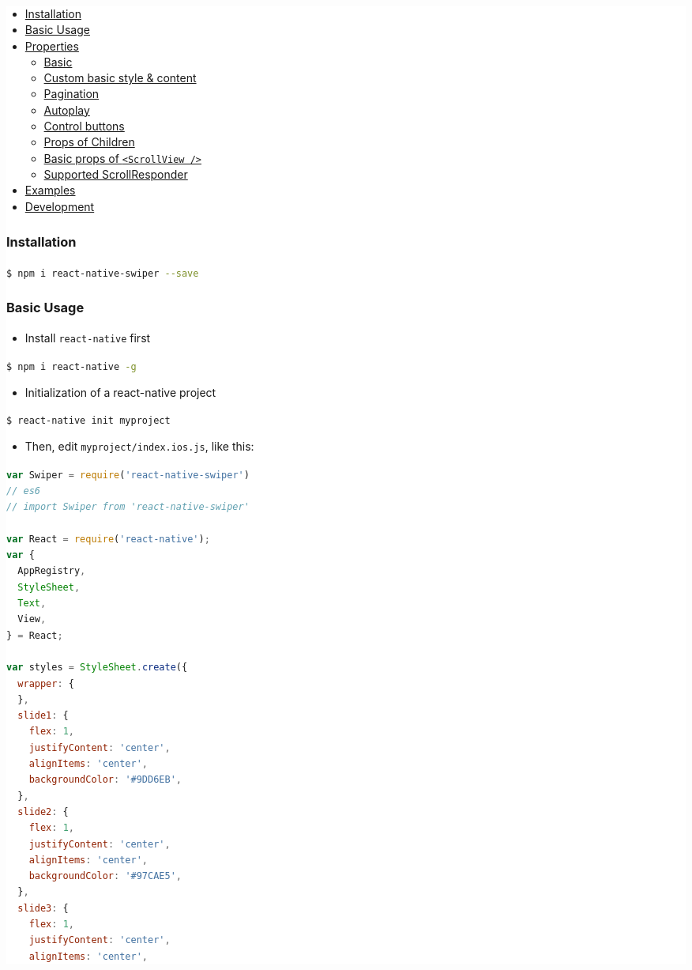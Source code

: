 - [Installation](#installation)
- [Basic Usage](#basic-usage)
- [Properties](#properties)
  + [Basic](#basic)
  + [Custom basic style & content](#custom-basic-style--content)
  + [Pagination](#pagination)
  + [Autoplay](#autoplay)
  + [Control buttons](#control-buttons)
  + [Props of Children](#props-of-children)
  + [Basic props of `<ScrollView />`](#basic-props-of-scrollview-)
  + [Supported ScrollResponder](#supported-scrollresponder)
- [Examples](#examples)
- [Development](#development)

### Installation

```bash
$ npm i react-native-swiper --save
```

### Basic Usage

- Install `react-native` first

```bash
$ npm i react-native -g
```

- Initialization of a react-native project

```bash
$ react-native init myproject
```

- Then, edit `myproject/index.ios.js`, like this:

```jsx
var Swiper = require('react-native-swiper')
// es6
// import Swiper from 'react-native-swiper'

var React = require('react-native');
var {
  AppRegistry,
  StyleSheet,
  Text,
  View,
} = React;

var styles = StyleSheet.create({
  wrapper: {
  },
  slide1: {
    flex: 1,
    justifyContent: 'center',
    alignItems: 'center',
    backgroundColor: '#9DD6EB',
  },
  slide2: {
    flex: 1,
    justifyContent: 'center',
    alignItems: 'center',
    backgroundColor: '#97CAE5',
  },
  slide3: {
    flex: 1,
    justifyContent: 'center',
    alignItems: 'center',
```